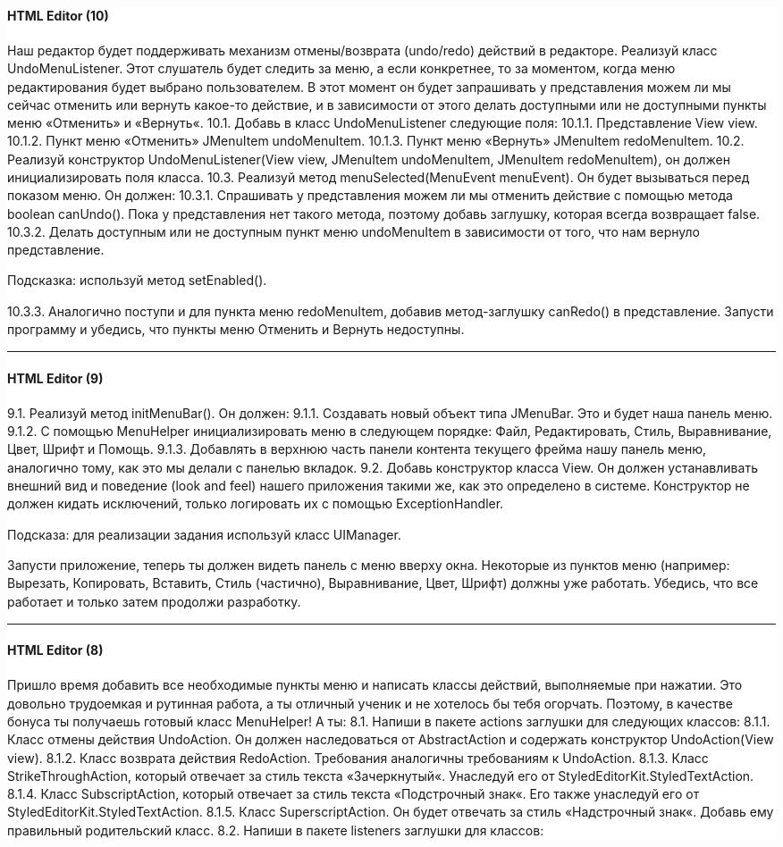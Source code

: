 
#### HTML Editor (10)

Наш редактор будет поддерживать механизм отмены/возврата (undo/redo) действий в
редакторе.
Реализуй класс UndoMenuListener. Этот слушатель будет следить за меню, а если конкретнее, то за моментом, когда меню редактирования будет выбрано пользователем. В этот момент он будет запрашивать у представления можем ли мы сейчас отменить или вернуть какое-то действие, и в зависимости от этого делать доступными или не доступными пункты меню «Отменить» и «Вернуть«.
10.1. Добавь в класс UndoMenuListener следующие поля:
10.1.1. Представление View view.
10.1.2. Пункт меню «Отменить» JMenuItem undoMenuItem.
10.1.3. Пункт меню «Вернуть» JMenuItem redoMenuItem.
10.2. Реализуй конструктор UndoMenuListener(View view, JMenuItem undoMenuItem, JMenuItem redoMenuItem), он должен инициализировать поля класса.
10.3. Реализуй метод menuSelected(MenuEvent menuEvent). Он будет вызываться перед показом меню. Он должен:
10.3.1. Спрашивать у представления можем ли мы отменить действие с помощью метода boolean canUndo(). Пока у представления нет такого метода, поэтому добавь заглушку, которая всегда возвращает false.
10.3.2. Делать доступным или не доступным пункт меню undoMenuItem в зависимости от того, что нам вернуло представление.

Подсказка: используй метод setEnabled().

10.3.3. Аналогично поступи и для пункта меню redoMenuItem, добавив метод-заглушку canRedo() в представление.
Запусти программу и убедись, что пункты меню Отменить и Вернуть недоступны.
<hr/>


#### HTML Editor (9)

9.1. Реализуй метод initMenuBar(). Он должен:
9.1.1. Создавать новый объект типа JMenuBar. Это и будет наша панель меню.
9.1.2. С помощью MenuHelper инициализировать меню в следующем порядке: Файл, Редактировать, Стиль, Выравнивание, Цвет, Шрифт и Помощь.
9.1.3. Добавлять в верхнюю часть панели контента текущего фрейма нашу панель меню, аналогично тому, как это мы делали с панелью вкладок.
9.2. Добавь конструктор класса View. Он должен устанавливать внешний вид и поведение (look and feel) нашего приложения такими же, как это определено в системе.
Конструктор не должен кидать исключений, только логировать их с помощью ExceptionHandler.

Подсказа: для реализации задания используй класс UIManager.

Запусти приложение, теперь ты должен видеть панель с меню вверху окна. Некоторые из пунктов меню (например: Вырезать, Копировать, Вставить, Стиль (частично), Выравнивание, Цвет, Шрифт) должны уже работать. Убедись, что все работает и только затем продолжи разработку.
<hr/>


#### HTML Editor (8)

Пришло время добавить все необходимые пункты меню и написать классы действий, выполняемые при нажатии. Это довольно трудоемкая и рутинная работа, а ты отличный ученик и не хотелось бы тебя огорчать. Поэтому, в качестве бонуса ты получаешь готовый класс MenuHelper! А ты:
8.1. Напиши в пакете actions заглушки для следующих классов:
8.1.1. Класс отмены действия UndoAction. Он должен наследоваться от AbstractAction и содержать конструктор UndoAction(View view).
8.1.2. Класс возврата действия RedoAction. Требования аналогичны требованиям к UndoAction.
8.1.3. Класс StrikeThroughAction, который отвечает за стиль текста «Зачеркнутый«. Унаследуй его от StyledEditorKit.StyledTextAction.
8.1.4. Класс SubscriptAction, который отвечает за стиль текста «Подстрочный знак«. Его также унаследуй его от StyledEditorKit.StyledTextAction.
8.1.5. Класс SuperscriptAction. Он будет отвечать за стиль «Надстрочный знак«. Добавь ему правильный родительский класс.
8.2. Напиши в пакете listeners заглушки для классов: